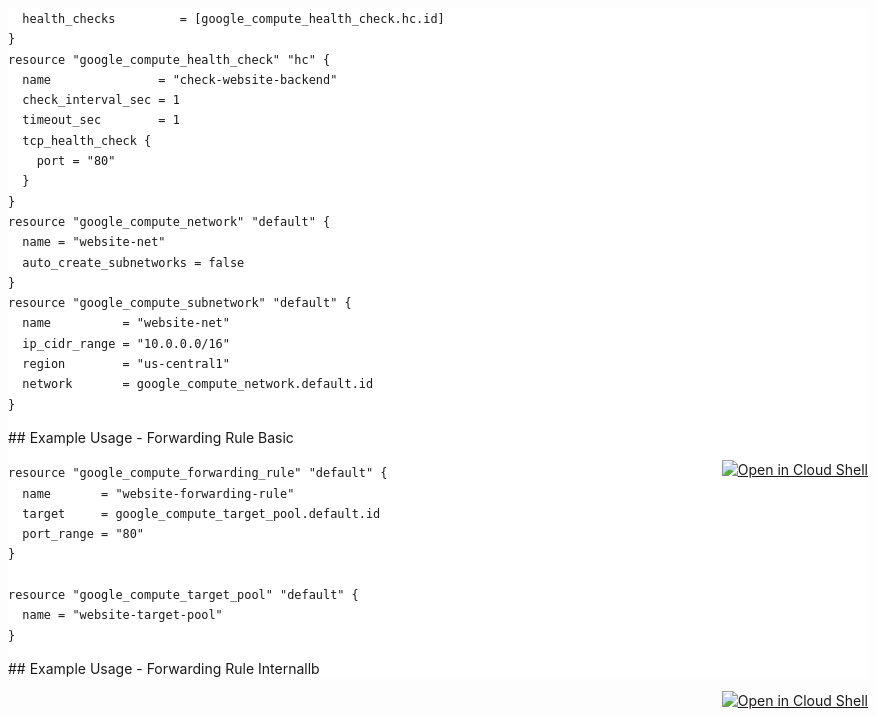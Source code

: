 ```hcl
  health_checks         = [google_compute_health_check.hc.id]
}
resource "google_compute_health_check" "hc" {
  name               = "check-website-backend"
  check_interval_sec = 1
  timeout_sec        = 1
  tcp_health_check {
    port = "80"
  }
}
resource "google_compute_network" "default" {
  name = "website-net"
  auto_create_subnetworks = false
}
resource "google_compute_subnetwork" "default" {
  name          = "website-net"
  ip_cidr_range = "10.0.0.0/16"
  region        = "us-central1"
  network       = google_compute_network.default.id
}
```
<div class = "oics-button" style="float: right; margin: 0 0 -15px">
  <a href="https://console.cloud.google.com/cloudshell/open?cloudshell_git_repo=https%3A%2F%2Fgithub.com%2Fterraform-google-modules%2Fdocs-examples.git&cloudshell_working_dir=forwarding_rule_basic&cloudshell_image=gcr.io%2Fgraphite-cloud-shell-images%2Fterraform%3Alatest&open_in_editor=main.tf&cloudshell_print=.%2Fmotd&cloudshell_tutorial=.%2Ftutorial.md" target="_blank">
    <img alt="Open in Cloud Shell" src="//gstatic.com/cloudssh/images/open-btn.svg" style="max-height: 44px; margin: 32px auto; max-width: 100%;">
  </a>
</div>
## Example Usage - Forwarding Rule Basic


```hcl
resource "google_compute_forwarding_rule" "default" {
  name       = "website-forwarding-rule"
  target     = google_compute_target_pool.default.id
  port_range = "80"
}

resource "google_compute_target_pool" "default" {
  name = "website-target-pool"
}
```
<div class = "oics-button" style="float: right; margin: 0 0 -15px">
  <a href="https://console.cloud.google.com/cloudshell/open?cloudshell_git_repo=https%3A%2F%2Fgithub.com%2Fterraform-google-modules%2Fdocs-examples.git&cloudshell_working_dir=forwarding_rule_internallb&cloudshell_image=gcr.io%2Fgraphite-cloud-shell-images%2Fterraform%3Alatest&open_in_editor=main.tf&cloudshell_print=.%2Fmotd&cloudshell_tutorial=.%2Ftutorial.md" target="_blank">
    <img alt="Open in Cloud Shell" src="//gstatic.com/cloudssh/images/open-btn.svg" style="max-height: 44px; margin: 32px auto; max-width: 100%;">
  </a>
</div>
## Example Usage - Forwarding Rule Internallb
